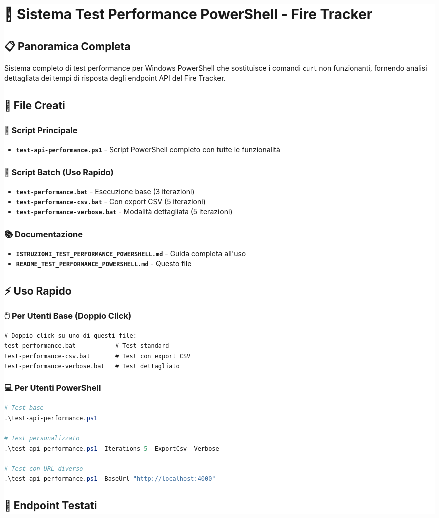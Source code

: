 # 🚀 Sistema Test Performance PowerShell - Fire Tracker

## 📋 Panoramica Completa

Sistema completo di test performance per Windows PowerShell che sostituisce i comandi `curl` non funzionanti, fornendo analisi dettagliata dei tempi di risposta degli endpoint API del Fire Tracker.

## 📁 File Creati

### 🔧 Script Principale
- **[`test-api-performance.ps1`](test-api-performance.ps1)** - Script PowerShell completo con tutte le funzionalità

### 🎯 Script Batch (Uso Rapido)
- **[`test-performance.bat`](test-performance.bat)** - Esecuzione base (3 iterazioni)
- **[`test-performance-csv.bat`](test-performance-csv.bat)** - Con export CSV (5 iterazioni)  
- **[`test-performance-verbose.bat`](test-performance-verbose.bat)** - Modalità dettagliata (5 iterazioni)

### 📚 Documentazione
- **[`ISTRUZIONI_TEST_PERFORMANCE_POWERSHELL.md`](ISTRUZIONI_TEST_PERFORMANCE_POWERSHELL.md)** - Guida completa all'uso
- **[`README_TEST_PERFORMANCE_POWERSHELL.md`](README_TEST_PERFORMANCE_POWERSHELL.md)** - Questo file

## ⚡ Uso Rapido

### 🖱️ Per Utenti Base (Doppio Click)
```batch
# Doppio click su uno di questi file:
test-performance.bat           # Test standard
test-performance-csv.bat       # Test con export CSV
test-performance-verbose.bat   # Test dettagliato
```

### 💻 Per Utenti PowerShell
```powershell
# Test base
.\test-api-performance.ps1

# Test personalizzato
.\test-api-performance.ps1 -Iterations 5 -ExportCsv -Verbose

# Test con URL diverso
.\test-api-performance.ps1 -BaseUrl "http://localhost:4000"
```

## 🎯 Endpoint Testati
